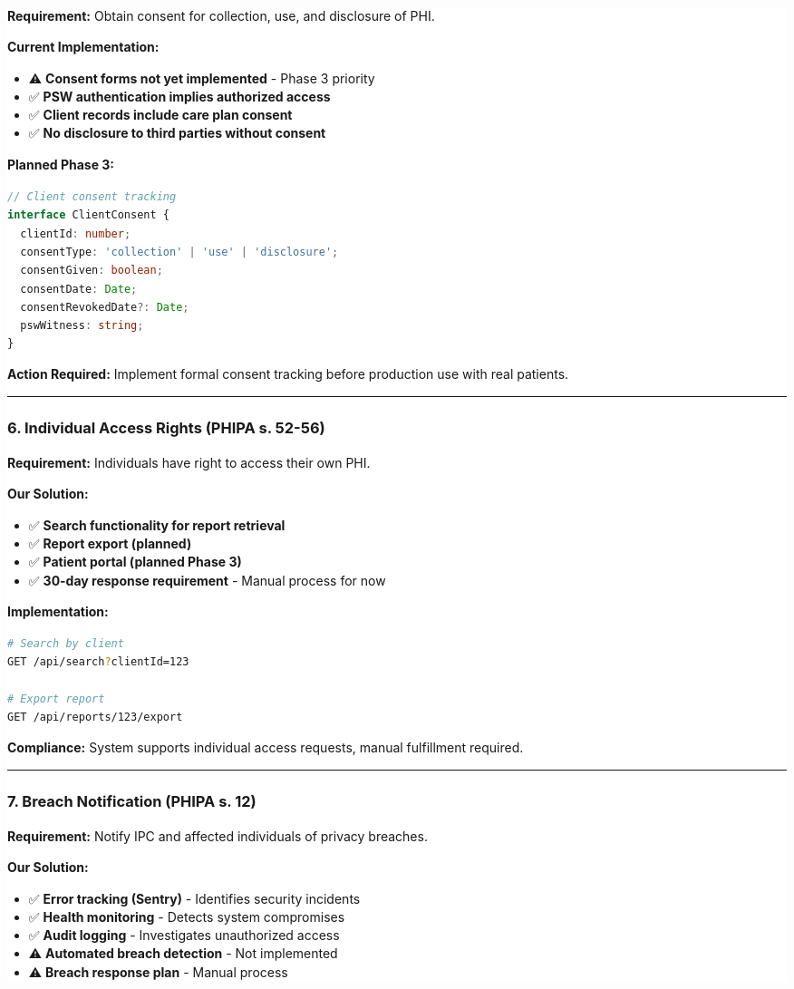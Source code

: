 **Requirement:** Obtain consent for collection, use, and disclosure of PHI.

**Current Implementation:**
- ⚠️ **Consent forms not yet implemented** - Phase 3 priority
- ✅ **PSW authentication implies authorized access**
- ✅ **Client records include care plan consent**
- ✅ **No disclosure to third parties without consent**

**Planned Phase 3:**
```typescript
// Client consent tracking
interface ClientConsent {
  clientId: number;
  consentType: 'collection' | 'use' | 'disclosure';
  consentGiven: boolean;
  consentDate: Date;
  consentRevokedDate?: Date;
  pswWitness: string;
}
```

**Action Required:** Implement formal consent tracking before production use with real patients.

---

### 6. Individual Access Rights (PHIPA s. 52-56)

**Requirement:** Individuals have right to access their own PHI.

**Our Solution:**
- ✅ **Search functionality for report retrieval**
- ✅ **Report export (planned)**
- ✅ **Patient portal (planned Phase 3)**
- ✅ **30-day response requirement** - Manual process for now

**Implementation:**
```bash
# Search by client
GET /api/search?clientId=123

# Export report
GET /api/reports/123/export
```

**Compliance:** System supports individual access requests, manual fulfillment required.

---

### 7. Breach Notification (PHIPA s. 12)

**Requirement:** Notify IPC and affected individuals of privacy breaches.

**Our Solution:**
- ✅ **Error tracking (Sentry)** - Identifies security incidents
- ✅ **Health monitoring** - Detects system compromises
- ✅ **Audit logging** - Investigates unauthorized access
- ⚠️ **Automated breach detection** - Not implemented
- ⚠️ **Breach response plan** - Manual process
